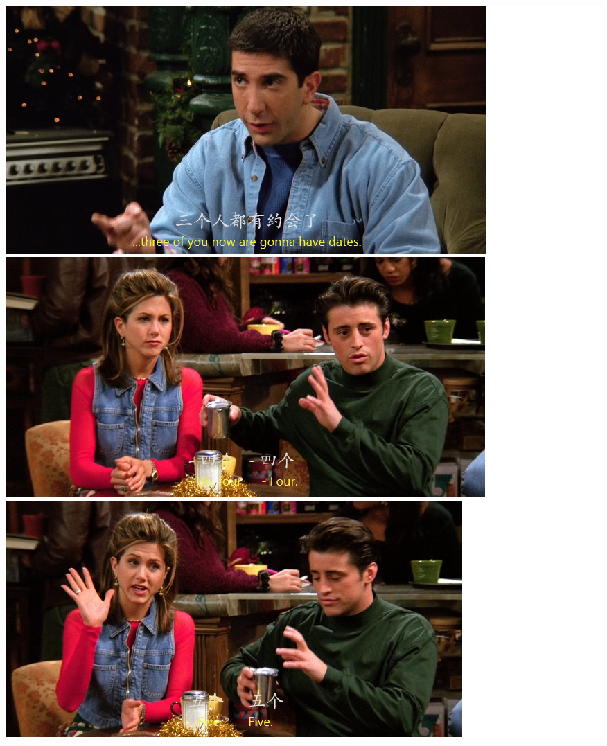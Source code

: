 ![](../source/image/season1/episode10/31.png)
![](../source/image/season1/episode10/32.png)
![](../source/image/season1/episode10/33.png)
